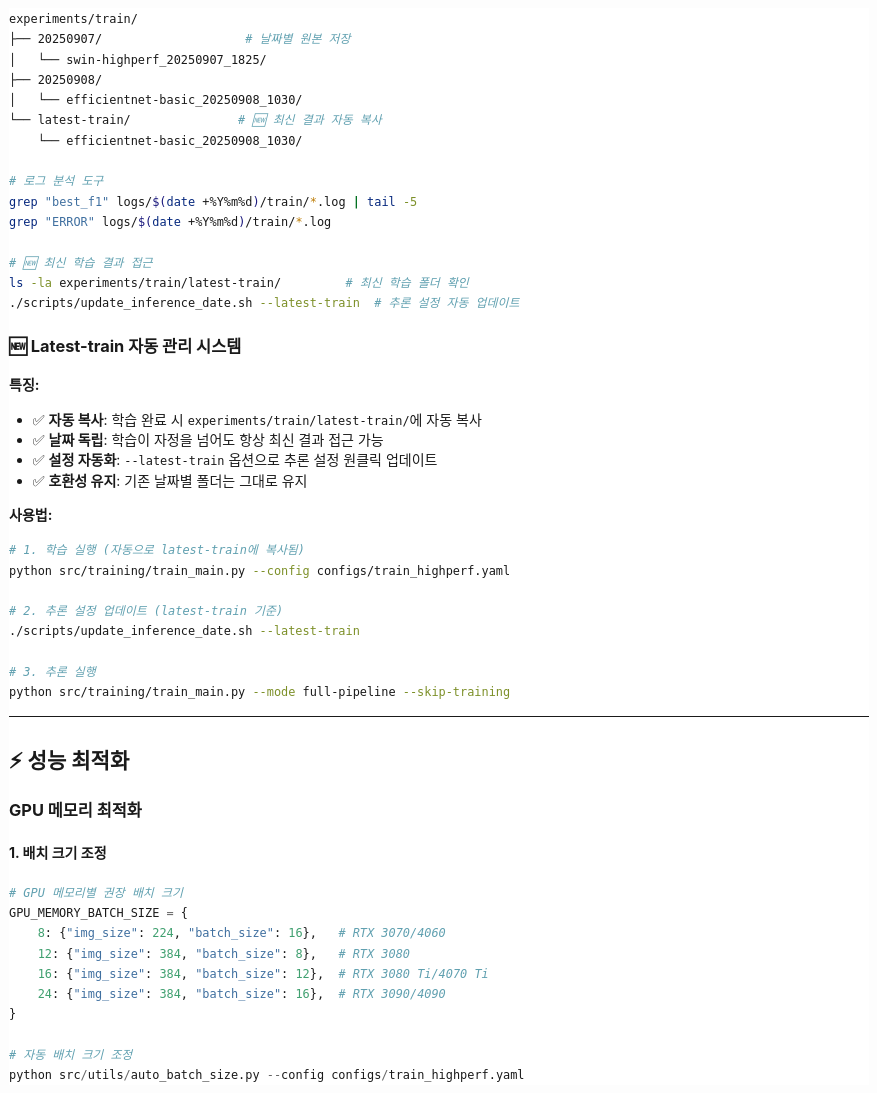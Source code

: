 ```bash
experiments/train/
├── 20250907/                    # 날짜별 원본 저장
│   └── swin-highperf_20250907_1825/
├── 20250908/
│   └── efficientnet-basic_20250908_1030/
└── latest-train/               # 🆕 최신 결과 자동 복사
    └── efficientnet-basic_20250908_1030/

# 로그 분석 도구
grep "best_f1" logs/$(date +%Y%m%d)/train/*.log | tail -5
grep "ERROR" logs/$(date +%Y%m%d)/train/*.log

# 🆕 최신 학습 결과 접근
ls -la experiments/train/latest-train/         # 최신 학습 폴더 확인
./scripts/update_inference_date.sh --latest-train  # 추론 설정 자동 업데이트
```

### 🆕 Latest-train 자동 관리 시스템

**특징:**
- ✅ **자동 복사**: 학습 완료 시 `experiments/train/latest-train/`에 자동 복사
- ✅ **날짜 독립**: 학습이 자정을 넘어도 항상 최신 결과 접근 가능
- ✅ **설정 자동화**: `--latest-train` 옵션으로 추론 설정 원클릭 업데이트
- ✅ **호환성 유지**: 기존 날짜별 폴더는 그대로 유지

**사용법:**
```bash
# 1. 학습 실행 (자동으로 latest-train에 복사됨)
python src/training/train_main.py --config configs/train_highperf.yaml

# 2. 추론 설정 업데이트 (latest-train 기준)
./scripts/update_inference_date.sh --latest-train

# 3. 추론 실행
python src/training/train_main.py --mode full-pipeline --skip-training
```

---

## ⚡ 성능 최적화

### GPU 메모리 최적화

#### 1. 배치 크기 조정

```python
# GPU 메모리별 권장 배치 크기
GPU_MEMORY_BATCH_SIZE = {
    8: {"img_size": 224, "batch_size": 16},   # RTX 3070/4060
    12: {"img_size": 384, "batch_size": 8},   # RTX 3080
    16: {"img_size": 384, "batch_size": 12},  # RTX 3080 Ti/4070 Ti
    24: {"img_size": 384, "batch_size": 16},  # RTX 3090/4090
}

# 자동 배치 크기 조정
python src/utils/auto_batch_size.py --config configs/train_highperf.yaml
```
